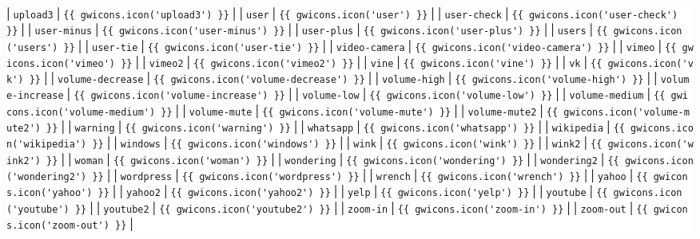 | `upload3` | `{{ gwicons.icon('upload3') }}` |
| `user` | `{{ gwicons.icon('user') }}` |
| `user-check` | `{{ gwicons.icon('user-check') }}` |
| `user-minus` | `{{ gwicons.icon('user-minus') }}` |
| `user-plus` | `{{ gwicons.icon('user-plus') }}` |
| `users` | `{{ gwicons.icon('users') }}` |
| `user-tie` | `{{ gwicons.icon('user-tie') }}` |
| `video-camera` | `{{ gwicons.icon('video-camera') }}` |
| `vimeo` | `{{ gwicons.icon('vimeo') }}` |
| `vimeo2` | `{{ gwicons.icon('vimeo2') }}` |
| `vine` | `{{ gwicons.icon('vine') }}` |
| `vk` | `{{ gwicons.icon('vk') }}` |
| `volume-decrease` | `{{ gwicons.icon('volume-decrease') }}` |
| `volume-high` | `{{ gwicons.icon('volume-high') }}` |
| `volume-increase` | `{{ gwicons.icon('volume-increase') }}` |
| `volume-low` | `{{ gwicons.icon('volume-low') }}` |
| `volume-medium` | `{{ gwicons.icon('volume-medium') }}` |
| `volume-mute` | `{{ gwicons.icon('volume-mute') }}` |
| `volume-mute2` | `{{ gwicons.icon('volume-mute2') }}` |
| `warning` | `{{ gwicons.icon('warning') }}` |
| `whatsapp` | `{{ gwicons.icon('whatsapp') }}` |
| `wikipedia` | `{{ gwicons.icon('wikipedia') }}` |
| `windows` | `{{ gwicons.icon('windows') }}` |
| `wink` | `{{ gwicons.icon('wink') }}` |
| `wink2` | `{{ gwicons.icon('wink2') }}` |
| `woman` | `{{ gwicons.icon('woman') }}` |
| `wondering` | `{{ gwicons.icon('wondering') }}` |
| `wondering2` | `{{ gwicons.icon('wondering2') }}` |
| `wordpress` | `{{ gwicons.icon('wordpress') }}` |
| `wrench` | `{{ gwicons.icon('wrench') }}` |
| `yahoo` | `{{ gwicons.icon('yahoo') }}` |
| `yahoo2` | `{{ gwicons.icon('yahoo2') }}` |
| `yelp` | `{{ gwicons.icon('yelp') }}` |
| `youtube` | `{{ gwicons.icon('youtube') }}` |
| `youtube2` | `{{ gwicons.icon('youtube2') }}` |
| `zoom-in` | `{{ gwicons.icon('zoom-in') }}` |
| `zoom-out` | `{{ gwicons.icon('zoom-out') }}` |